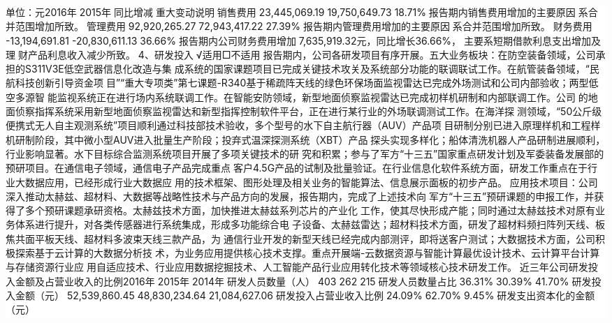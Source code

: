 单位：元2016年
2015年
同比增减
重大变动说明
销售费用
23,445,069.19
19,750,649.73
18.71%
报告期内销售费用增加的主要原因
系合并范围增加所致。
管理费用
92,920,265.27
72,943,417.22
27.39%
报告期内管理费用增加的主要原因
系合并范围增加所致。
财务费用
-13,194,691.81
-20,830,611.13
36.66%
报告期内公司财务费用增加
7,635,919.32元，同比增长36.66%，
主要系短期借款利息支出增加及理
财产品利息收入减少所致。
4、研发投入
√适用□不适用
报告期内，公司各研发项目有序开展。五大业务板块：在防空装备领域，公司承担的S311V3E低空武器信息化改造与集
成系统的国家课题项目已完成关键技术攻关及系统部分功能的联调联试工作。在航管装备领域，“民航科技创新引导资金项
目”“重大专项类”第七课题-R340基于稀疏阵天线的绿色环保场面监视雷达已完成外场测试和公司内部验收；两型低空多源智
能监视系统正在进行场内系统联调工作。在智能安防领域，新型地面侦察监视雷达已完成初样机研制和内部联调工作。公司
的地面侦察指挥系统采用新型地面侦察监视雷达和新型指挥控制软件平台，正在进行某行业的外场联调测试工作。在海洋探
测领域，“50公斤级便携式无人自主观测系统”项目顺利通过科技部技术验收，多个型号的水下自主航行器（AUV）产品项
目研制分别已进入原理样机和工程样机研制阶段，其中微小型AUV进入批量生产阶段；投弃式温深探测系统（XBT）产品
探头实现多样化；船体清洗机器人产品研制进展顺利，行业影响显著。水下目标综合监测系统项目开展了多项关键技术的研
究和积累；参与了军方“十三五”国家重点研发计划及军委装备发展部的预研项目。在通信电子领域，通信电子产品完成重点
客户4.5G产品的试制及批量验证。在行业信息化软件系统方面，研发工作重点在于行业大数据应用，已经形成行业大数据应
用的技术框架、图形处理及相关业务的智能算法、信息展示面板的初步产品。
应用技术项目：公司深入推动太赫兹、超材料、大数据等战略性技术与产品方向的发展，报告期内，完成了上述技术向
军方“十三五”预研课题的申报工作，并获得了多个预研课题承研资格。太赫兹技术方面，加快推进太赫兹系列芯片的产业化
工作，使其尽快形成产能；同时通过太赫兹技术对原有业务体系进行提升，对各类传感器进行系统集成，形成多功能综合电
子设备、太赫兹雷达；超材料技术方面，研发了超材料频扫阵列天线、板焦共面平板天线、超材料多波束天线三款产品，为
通信行业开发的新型天线已经完成内部测评，即将送客户测试；大数据技术方面，公司积极探索基于云计算的大数据分析技
术，为业务应用提供核心技术支撑。重点开展端-云数据资源与智能计算最优设计技术、云计算平台计算与存储资源行业应
用自适应技术、行业应用数据挖掘技术、人工智能产品行业应用转化技术等领域核心技术研发工作。
近三年公司研发投入金额及占营业收入的比例2016年
2015年
2014年
研发人员数量（人）
403
262
215
研发人员数量占比
36.31%
30.39%
41.70%
研发投入金额（元）
52,539,860.45
48,830,234.64
21,084,627.06
研发投入占营业收入比例
24.09%
62.70%
9.45%
研发支出资本化的金额（元）